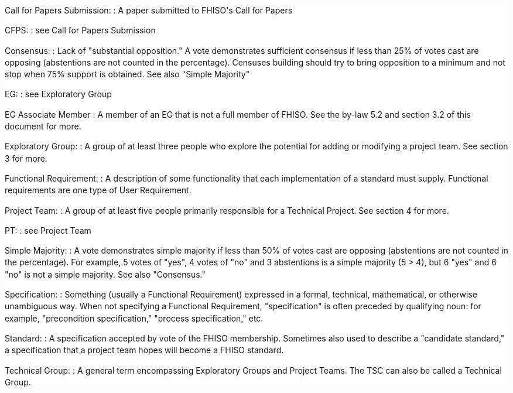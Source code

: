 Call for Papers Submission:
:   A paper submitted to FHISO's Call for Papers

CFPS:
:   see Call for Papers Submission

Consensus:
:   Lack of "substantial opposition." A vote demonstrates sufficient
    consensus if less than 25% of votes cast are opposing (abstentions
    are not counted in the percentage). Censuses building should try to
    bring opposition to a minimum and not stop when 75% support is
    obtained. See also "Simple Majority"

EG:
:   see Exploratory Group

EG Associate Member
:   A member of an EG that is not a full member of FHISO. See the by-law
    5.2 and section 3.2 of this document for more.

Exploratory Group:
:   A group of at least three people who explore the potential for
    adding or modifying a project team. See section 3 for more.

Functional Requirement:
:   A description of some functionality that each implementation of a
    standard must supply. Functional requirements are one type of User
    Requirement.

Project Team:
:   A group of at least five people primarily responsible for a
    Technical Project. See section 4 for more.

PT:
:   see Project Team

Simple Majority:
:   A vote demonstrates simple majority if less than 50% of votes cast
    are opposing (abstentions are not counted in the percentage). For
    example, 5 votes of "yes", 4 votes of "no" and 3 abstentions is a
    simple majority (5 \> 4), but 6 "yes" and 6 "no" is not a simple
    majority. See also "Consensus."

Specification:
:   Something (usually a Functional Requirement) expressed in a formal,
    technical, mathematical, or otherwise unambiguous way. When not
    specifying a Functional Requirement, "specification" is often
    preceded by qualifying noun: for example, "precondition
    specification," "process specification," etc.

Standard:
:   A specification accepted by vote of the FHISO membership. Sometimes
    also used to describe a "candidate standard," a specification that a
    project team hopes will become a FHISO standard.

Technical Group:
:   A general term encompassing Exploratory Groups and Project Teams.
    The TSC can also be called a Technical Group.
